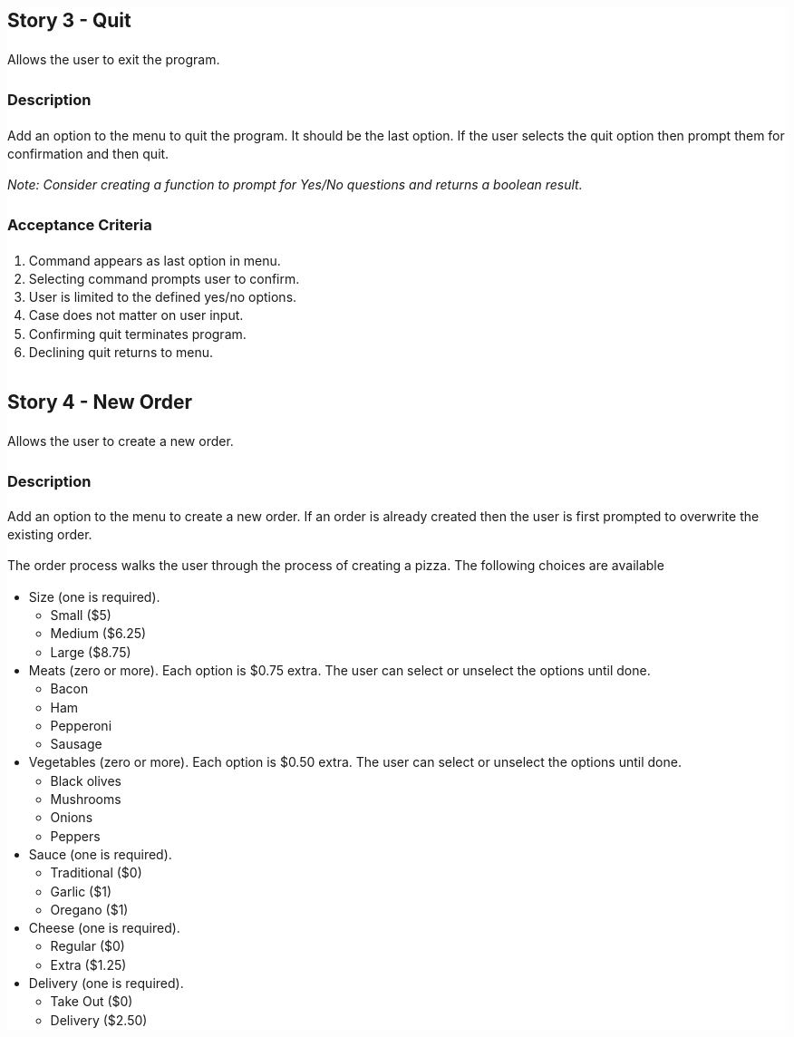 ## Story 3 - Quit

Allows the user to exit the program.

### Description

Add an option to the menu to quit the program. It should be the last option. If the user selects the quit option then prompt them for confirmation and then quit.

*Note: Consider creating a function to prompt for Yes/No questions and returns a boolean result.*

### Acceptance Criteria

1. Command appears as last option in menu.
1. Selecting command prompts user to confirm.
1. User is limited to the defined yes/no options.
1. Case does not matter on user input.
1. Confirming quit terminates program.
1. Declining quit returns to menu.

## Story 4 - New Order

Allows the user to create a new order. 

### Description

Add an option to the menu to create a new order. If an order is already created then the user is first prompted to overwrite the existing order.

The order process walks the user through the process of creating a pizza. The following choices are available

- Size (one is required).
    - Small ($5)
    - Medium ($6.25)
    - Large ($8.75)
- Meats (zero or more). Each option is $0.75 extra. The user can select or unselect the options until done.
    - Bacon
    - Ham
    - Pepperoni
    - Sausage
- Vegetables (zero or more). Each option is $0.50 extra. The user can select or unselect the options until done.
    - Black olives
    - Mushrooms
    - Onions
    - Peppers
- Sauce (one is required). 
    - Traditional ($0)
    - Garlic ($1)
    - Oregano ($1)
- Cheese (one is required).
    - Regular ($0)
    - Extra ($1.25)
- Delivery (one is required).
    - Take Out ($0)
    - Delivery ($2.50)
